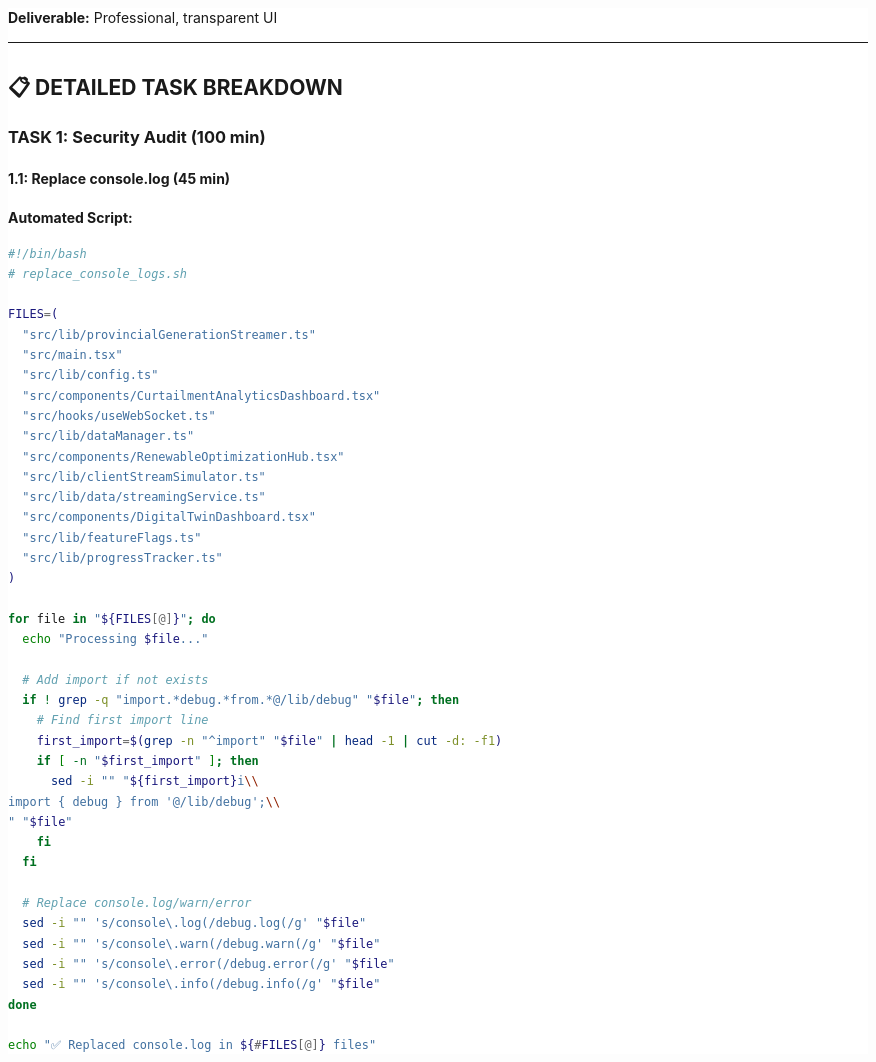 **Deliverable:** Professional, transparent UI

---

## 📋 DETAILED TASK BREAKDOWN

### **TASK 1: Security Audit (100 min)**

#### **1.1: Replace console.log (45 min)**

**Automated Script:**
```bash
#!/bin/bash
# replace_console_logs.sh

FILES=(
  "src/lib/provincialGenerationStreamer.ts"
  "src/main.tsx"
  "src/lib/config.ts"
  "src/components/CurtailmentAnalyticsDashboard.tsx"
  "src/hooks/useWebSocket.ts"
  "src/lib/dataManager.ts"
  "src/components/RenewableOptimizationHub.tsx"
  "src/lib/clientStreamSimulator.ts"
  "src/lib/data/streamingService.ts"
  "src/components/DigitalTwinDashboard.tsx"
  "src/lib/featureFlags.ts"
  "src/lib/progressTracker.ts"
)

for file in "${FILES[@]}"; do
  echo "Processing $file..."
  
  # Add import if not exists
  if ! grep -q "import.*debug.*from.*@/lib/debug" "$file"; then
    # Find first import line
    first_import=$(grep -n "^import" "$file" | head -1 | cut -d: -f1)
    if [ -n "$first_import" ]; then
      sed -i "" "${first_import}i\\
import { debug } from '@/lib/debug';\\
" "$file"
    fi
  fi
  
  # Replace console.log/warn/error
  sed -i "" 's/console\.log(/debug.log(/g' "$file"
  sed -i "" 's/console\.warn(/debug.warn(/g' "$file"
  sed -i "" 's/console\.error(/debug.error(/g' "$file"
  sed -i "" 's/console\.info(/debug.info(/g' "$file"
done

echo "✅ Replaced console.log in ${#FILES[@]} files"
```
